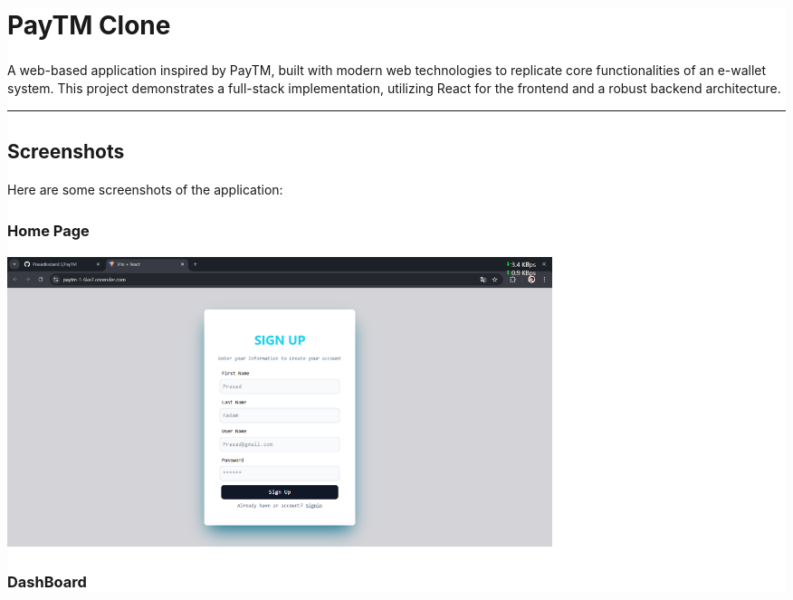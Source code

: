 # PayTM Clone

A web-based application inspired by PayTM, built with modern web technologies to replicate core functionalities of an e-wallet system. This project demonstrates a full-stack implementation, utilizing React for the frontend and a robust backend architecture.

---

## Screenshots

Here are some screenshots of the application:

### Home Page
<img src="ss/SignUp.png" alt="SignUP Page" width="70%">

### DashBoard
